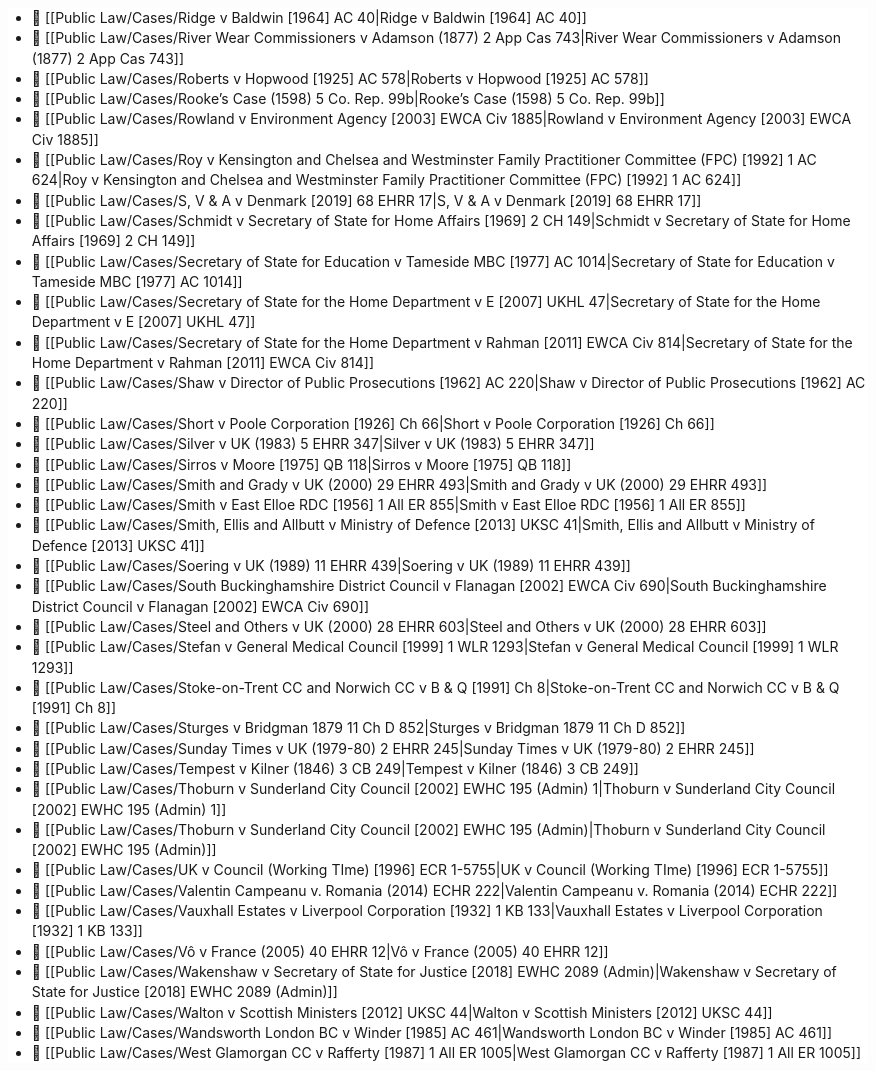 - 📄 [[Public Law/Cases/Ridge v Baldwin [1964] AC 40|Ridge v Baldwin [1964] AC 40]]
- 📄 [[Public Law/Cases/River Wear Commissioners v Adamson (1877) 2 App Cas 743|River Wear Commissioners v Adamson (1877) 2 App Cas 743]]
- 📄 [[Public Law/Cases/Roberts v Hopwood [1925] AC 578|Roberts v Hopwood [1925] AC 578]]
- 📄 [[Public Law/Cases/Rooke’s Case (1598) 5 Co. Rep. 99b|Rooke’s Case (1598) 5 Co. Rep. 99b]]
- 📄 [[Public Law/Cases/Rowland v Environment Agency [2003] EWCA Civ 1885|Rowland v Environment Agency [2003] EWCA Civ 1885]]
- 📄 [[Public Law/Cases/Roy v Kensington and Chelsea and Westminster Family Practitioner Committee (FPC) [1992] 1 AC 624|Roy v Kensington and Chelsea and Westminster Family Practitioner Committee (FPC) [1992] 1 AC 624]]
- 📄 [[Public Law/Cases/S, V & A v Denmark [2019] 68 EHRR 17|S, V & A v Denmark [2019] 68 EHRR 17]]
- 📄 [[Public Law/Cases/Schmidt v Secretary of State for Home Affairs [1969] 2 CH 149|Schmidt v Secretary of State for Home Affairs [1969] 2 CH 149]]
- 📄 [[Public Law/Cases/Secretary of State for Education v Tameside MBC [1977] AC 1014|Secretary of State for Education v Tameside MBC [1977] AC 1014]]
- 📄 [[Public Law/Cases/Secretary of State for the Home Department v E [2007] UKHL 47|Secretary of State for the Home Department v E [2007] UKHL 47]]
- 📄 [[Public Law/Cases/Secretary of State for the Home Department v Rahman [2011] EWCA Civ 814|Secretary of State for the Home Department v Rahman [2011] EWCA Civ 814]]
- 📄 [[Public Law/Cases/Shaw v Director of Public Prosecutions [1962] AC 220|Shaw v Director of Public Prosecutions [1962] AC 220]]
- 📄 [[Public Law/Cases/Short v Poole Corporation [1926] Ch 66|Short v Poole Corporation [1926] Ch 66]]
- 📄 [[Public Law/Cases/Silver v UK (1983) 5 EHRR 347|Silver v UK (1983) 5 EHRR 347]]
- 📄 [[Public Law/Cases/Sirros v Moore [1975] QB 118|Sirros v Moore [1975] QB 118]]
- 📄 [[Public Law/Cases/Smith and Grady v UK (2000) 29 EHRR 493|Smith and Grady v UK (2000) 29 EHRR 493]]
- 📄 [[Public Law/Cases/Smith v East Elloe RDC [1956] 1 All ER 855|Smith v East Elloe RDC [1956] 1 All ER 855]]
- 📄 [[Public Law/Cases/Smith, Ellis and Allbutt v Ministry of Defence [2013] UKSC 41|Smith, Ellis and Allbutt v Ministry of Defence [2013] UKSC 41]]
- 📄 [[Public Law/Cases/Soering v UK (1989) 11 EHRR 439|Soering v UK (1989) 11 EHRR 439]]
- 📄 [[Public Law/Cases/South Buckinghamshire District Council v Flanagan [2002] EWCA Civ 690|South Buckinghamshire District Council v Flanagan [2002] EWCA Civ 690]]
- 📄 [[Public Law/Cases/Steel and Others v UK (2000) 28 EHRR 603|Steel and Others v UK (2000) 28 EHRR 603]]
- 📄 [[Public Law/Cases/Stefan v General Medical Council [1999] 1 WLR 1293|Stefan v General Medical Council [1999] 1 WLR 1293]]
- 📄 [[Public Law/Cases/Stoke-on-Trent CC and Norwich CC v B & Q [1991] Ch 8|Stoke-on-Trent CC and Norwich CC v B & Q [1991] Ch 8]]
- 📄 [[Public Law/Cases/Sturges v Bridgman 1879 11 Ch D 852|Sturges v Bridgman 1879 11 Ch D 852]]
- 📄 [[Public Law/Cases/Sunday Times v UK (1979-80) 2 EHRR 245|Sunday Times v UK (1979-80) 2 EHRR 245]]
- 📄 [[Public Law/Cases/Tempest v Kilner (1846) 3 CB 249|Tempest v Kilner (1846) 3 CB 249]]
- 📄 [[Public Law/Cases/Thoburn v Sunderland City Council [2002] EWHC 195 (Admin) 1|Thoburn v Sunderland City Council [2002] EWHC 195 (Admin) 1]]
- 📄 [[Public Law/Cases/Thoburn v Sunderland City Council [2002] EWHC 195 (Admin)|Thoburn v Sunderland City Council [2002] EWHC 195 (Admin)]]
- 📄 [[Public Law/Cases/UK v Council (Working TIme) [1996] ECR 1-5755|UK v Council (Working TIme) [1996] ECR 1-5755]]
- 📄 [[Public Law/Cases/Valentin Campeanu v. Romania (2014) ECHR 222|Valentin Campeanu v. Romania (2014) ECHR 222]]
- 📄 [[Public Law/Cases/Vauxhall Estates v Liverpool Corporation [1932] 1 KB 133|Vauxhall Estates v Liverpool Corporation [1932] 1 KB 133]]
- 📄 [[Public Law/Cases/Vô v France (2005) 40 EHRR 12|Vô v France (2005) 40 EHRR 12]]
- 📄 [[Public Law/Cases/Wakenshaw v Secretary of State for Justice [2018] EWHC 2089 (Admin)|Wakenshaw v Secretary of State for Justice [2018] EWHC 2089 (Admin)]]
- 📄 [[Public Law/Cases/Walton v Scottish Ministers [2012] UKSC 44|Walton v Scottish Ministers [2012] UKSC 44]]
- 📄 [[Public Law/Cases/Wandsworth London BC v Winder [1985] AC 461|Wandsworth London BC v Winder [1985] AC 461]]
- 📄 [[Public Law/Cases/West Glamorgan CC v Rafferty [1987] 1 All ER 1005|West Glamorgan CC v Rafferty [1987] 1 All ER 1005]]